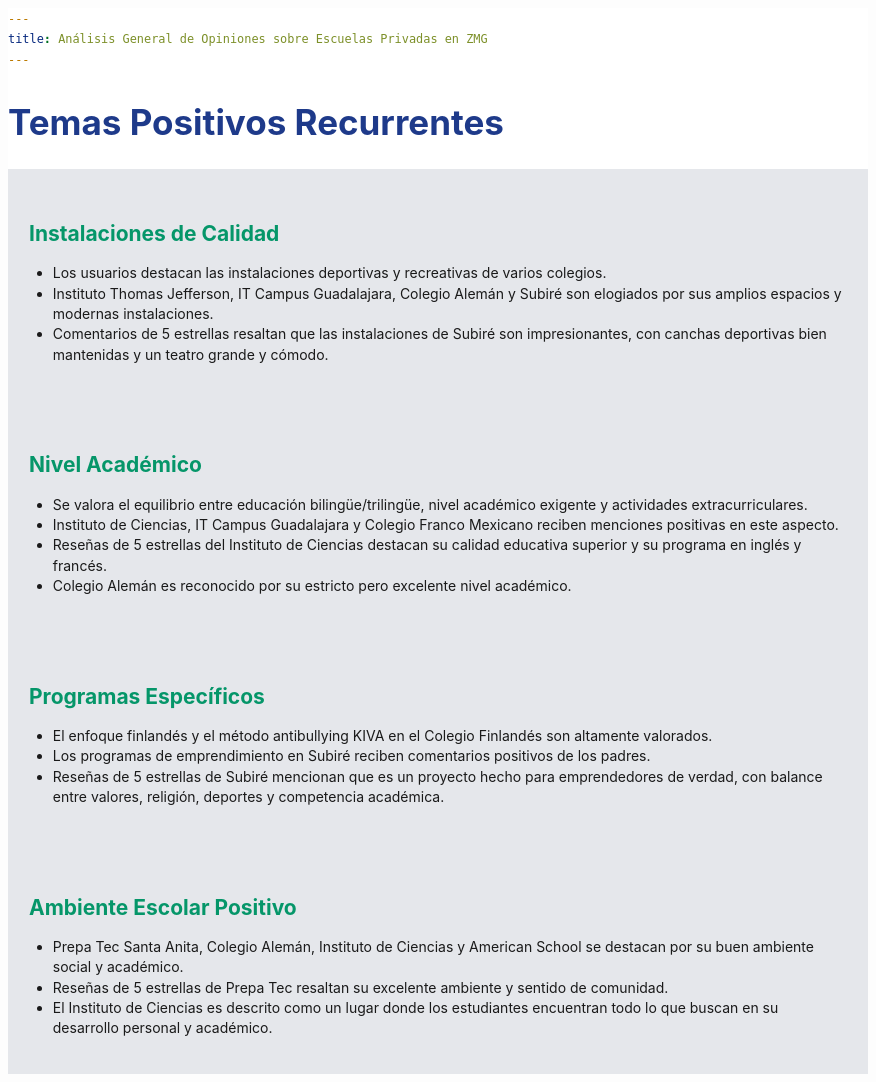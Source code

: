 ```yaml
---
title: Análisis General de Opiniones sobre Escuelas Privadas en ZMG
---
```


<h1 style="font-size:2.5rem; color:#1E3A8A; margin-top:2rem; margin-bottom:1.5rem;">Temas Positivos Recurrentes</h1>

<div class="grid grid-cols-2" style="gap:2rem; margin-bottom:2rem;">
  <div class="card" style="background: #E5E7EB; padding: 1.5rem;">
    <h3 style="font-size:1.5rem; color:#059669; margin-bottom:1rem;">Instalaciones de Calidad</h3>
    <ul style="font-size:1rem;">
      <li>Los usuarios destacan las instalaciones deportivas y recreativas de varios colegios.</li>
      <li>Instituto Thomas Jefferson, IT Campus Guadalajara, Colegio Alemán y Subiré son elogiados por sus amplios espacios y modernas instalaciones.</li>
      <li>Comentarios de 5 estrellas resaltan que las instalaciones de Subiré son impresionantes, con canchas deportivas bien mantenidas y un teatro grande y cómodo.</li>
    </ul>
  </div>
  <div class="card" style="background: #E5E7EB; padding: 1.5rem;">
    <h3 style="font-size:1.5rem; color:#059669; margin-bottom:1rem;">Nivel Académico</h3>
    <ul style="font-size:1rem;">
      <li>Se valora el equilibrio entre educación bilingüe/trilingüe, nivel académico exigente y actividades extracurriculares.</li>
      <li>Instituto de Ciencias, IT Campus Guadalajara y Colegio Franco Mexicano reciben menciones positivas en este aspecto.</li>
      <li>Reseñas de 5 estrellas del Instituto de Ciencias destacan su calidad educativa superior y su programa en inglés y francés.</li>
      <li>Colegio Alemán es reconocido por su estricto pero excelente nivel académico.</li>
    </ul>
  </div>
  <div class="card" style="background: #E5E7EB; padding: 1.5rem;">
    <h3 style="font-size:1.5rem; color:#059669; margin-bottom:1rem;">Programas Específicos</h3>
    <ul style="font-size:1rem;">
      <li>El enfoque finlandés y el método antibullying KIVA en el Colegio Finlandés son altamente valorados.</li>
      <li>Los programas de emprendimiento en Subiré reciben comentarios positivos de los padres.</li>
      <li>Reseñas de 5 estrellas de Subiré mencionan que es un proyecto hecho para emprendedores de verdad, con balance entre valores, religión, deportes y competencia académica.</li>
    </ul>
  </div>
  <div class="card" style="background: #E5E7EB; padding: 1.5rem;">
    <h3 style="font-size:1.5rem; color:#059669; margin-bottom:1rem;">Ambiente Escolar Positivo</h3>
    <ul style="font-size:1rem;">
      <li>Prepa Tec Santa Anita, Colegio Alemán, Instituto de Ciencias y American School se destacan por su buen ambiente social y académico.</li>
      <li>Reseñas de 5 estrellas de Prepa Tec resaltan su excelente ambiente y sentido de comunidad.</li>
      <li>El Instituto de Ciencias es descrito como un lugar donde los estudiantes encuentran todo lo que buscan en su desarrollo personal y académico.</li>
    </ul>
  </div>
</div>
